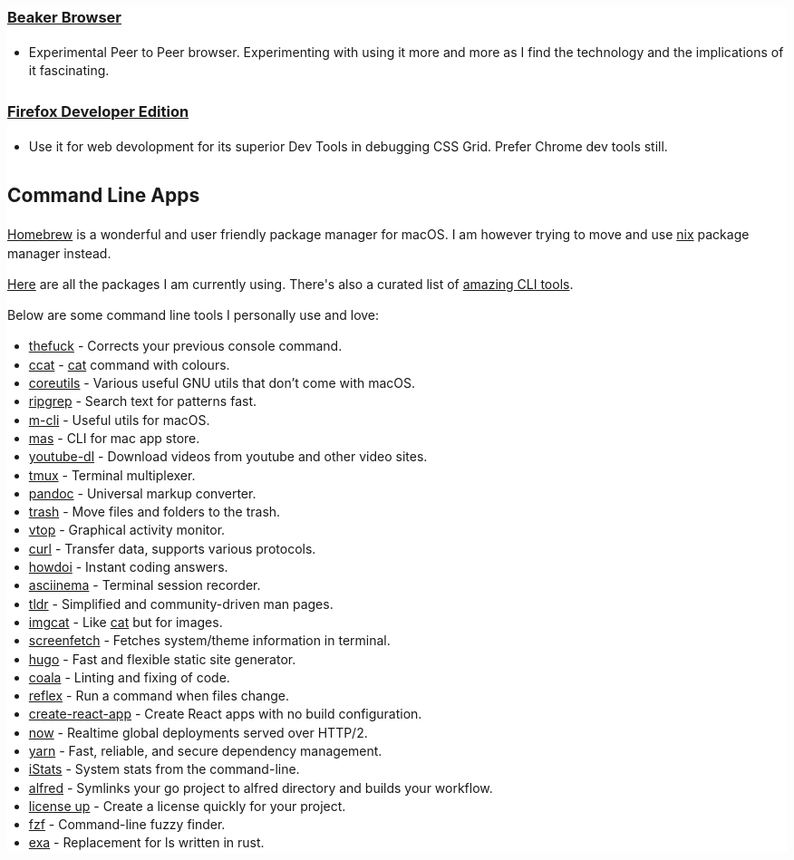 ### [Beaker Browser](https://github.com/beakerbrowser/beaker)
- Experimental Peer to Peer browser. Experimenting with using it more and more as I find the technology and the implications of it fascinating.

### [Firefox Developer Edition](https://www.mozilla.org/en-US/firefox/developer/)
- Use it for web devolopment for its superior Dev Tools in debugging CSS Grid. Prefer Chrome dev tools still.

## Command Line Apps
[Homebrew](https://brew.sh) is a wonderful and user friendly package manager for macOS. I am however trying to move and use [nix](https://github.com/NixOS/nix) package manager instead.

[Here](https://gist.github.com/nikitavoloboev/3fbe13ce427132d0297f411b62f49034) are all the packages I am currently using. There's also a curated list of [amazing CLI tools](https://github.com/learn-anything/command-line-tools#readme).

Below are some command line tools I personally use and love:
- [thefuck](https://github.com/nvbn/thefuck) - Corrects your previous console command.
- [ccat](https://github.com/jingweno/ccat) - [cat](http://www.linfo.org/cat.html) command with colours.
- [coreutils](https://www.topbug.net/blog/2013/04/14/install-and-use-gnu-command-line-tools-in-mac-os-x/) - Various useful GNU utils that don’t come with macOS.
- [ripgrep](https://github.com/BurntSushi/ripgrep) - Search text for patterns fast.
- [m-cli](https://github.com/rgcr/m-cli) - Useful utils for macOS.
- [mas](https://github.com/mas-cli/mas) - CLI for mac app store.
- [youtube-dl](https://github.com/rg3/youtube-dl) - Download videos from youtube and other video sites.
- [tmux](https://github.com/tmux/tmux) - Terminal multiplexer.
- [pandoc](https://github.com/jgm/pandoc) - Universal markup converter.
- [trash](https://github.com/sindresorhus/trash) - Move files and folders to the trash.
- [vtop](https://github.com/MrRio/vtop) - Graphical activity monitor.
- [curl](https://github.com/curl/curl) - Transfer data, supports various protocols.
- [howdoi](https://github.com/gleitz/howdoi) - Instant coding answers.
- [asciinema](https://github.com/asciinema/asciinema) - Terminal session recorder.
- [tldr](https://github.com/tldr-pages/tldr) - Simplified and community-driven man pages.
- [imgcat](https://github.com/eddieantonio/imgcat) - Like [cat](http://www.linfo.org/cat.html) but for images.
- [screenfetch](https://github.com/KittyKatt/screenFetch) - Fetches system/theme information in terminal.
- [hugo](https://github.com/gohugoio/hugo) - Fast and flexible static site generator.
- [coala](https://github.com/coala/coala) - Linting and fixing of code.
- [reflex](https://github.com/cespare/reflex) - Run a command when files change.
- [create-react-app](https://github.com/facebookincubator/create-react-app) - Create React apps with no build configuration.
- [now](https://github.com/zeit/now-cli) - Realtime global deployments served over HTTP/2.
- [yarn](https://github.com/yarnpkg/yarn) - Fast, reliable, and secure dependency management.
- [iStats](https://github.com/Chris911/iStats) - System stats from the command-line.
- [alfred](https://github.com/jason0x43/go-alfred#installation) - Symlinks your go project to alfred directory and builds your workflow.
- [license up](https://github.com/nikitavoloboev/license-up) - Create a license quickly for your project.
- [fzf](https://github.com/junegunn/fzf) - Command-line fuzzy finder.
- [exa](https://github.com/ogham/exa) - Replacement for ls written in rust.
